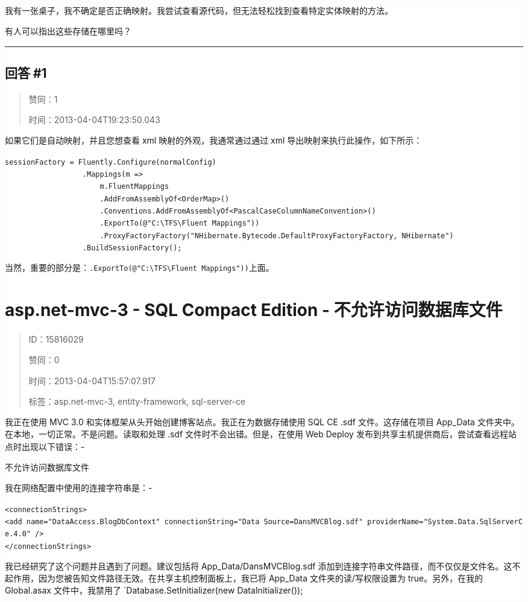 我有一张桌子，我不确定是否正确映射。我尝试查看源代码，但无法轻松找到查看特定实体映射的方法。

有人可以指出这些存储在哪里吗？

* * *

## 回答 #1

> 赞同：1
> 
> 时间：2013-04-04T19:23:50.043

如果它们是自动映射，并且您想查看 xml 映射的外观，我通常通过通过 xml 导出映射来执行此操作，如下所示：

```
sessionFactory = Fluently.Configure(normalConfig)
                  .Mappings(m =>
                      m.FluentMappings
                      .AddFromAssemblyOf<OrderMap>()
                      .Conventions.AddFromAssemblyOf<PascalCaseColumnNameConvention>()
                      .ExportTo(@"C:\TFS\Fluent Mappings"))
                      .ProxyFactoryFactory("NHibernate.Bytecode.DefaultProxyFactoryFactory, NHibernate")
                  .BuildSessionFactory(); 
```

当然，重要的部分是：`.ExportTo(@"C:\TFS\Fluent Mappings"))`上面。

# asp.net-mvc-3 - SQL Compact Edition - 不允许访问数据库文件

> ID：15816029
> 
> 赞同：0
> 
> 时间：2013-04-04T15:57:07.917
> 
> 标签：asp.net-mvc-3, entity-framework, sql-server-ce

我正在使用 MVC 3.0 和实体框架从头开始创建博客站点。我正在为数据存储使用 SQL CE .sdf 文件。这存储在项目 App_Data 文件夹中。在本地，一切正常。不是问题。读取和处理 .sdf 文件时不会出错。但是，在使用 Web Deploy 发布到共享主机提供商后，尝试查看远程站点时出现以下错误：-

不允许访问数据库文件

我在网络配置中使用的连接字符串是：-

```
<connectionStrings>
<add name="DataAccess.BlogDbContext" connectionString="Data Source=DansMVCBlog.sdf" providerName="System.Data.SqlServerCe.4.0" />
</connectionStrings> 
```

我已经研究了这个问题并且遇到了问题。建议包括将 App_Data/DansMVCBlog.sdf 添加到连接字符串文件路径，而不仅仅是文件名。这不起作用，因为您被告知文件路径无效。在共享主机控制面板上，我已将 App_Data 文件夹的读/写权限设置为 true。另外，在我的 Global.asax 文件中，我禁用了 `Database.SetInitializer(new DataInitializer());
